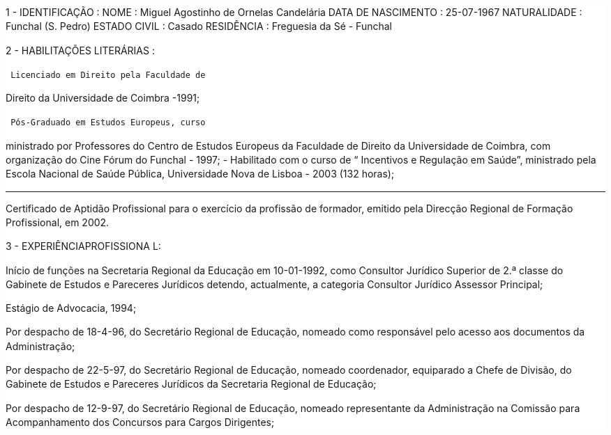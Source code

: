 1 - IDENTIFICAÇÃO :
NOME : Miguel Agostinho de Ornelas Candelária
DATA DE NASCIMENTO : 25-07-1967
NATURALIDADE : Funchal (S. Pedro)
ESTADO CIVIL : Casado
RESIDÊNCIA : Freguesia da Sé - Funchal


2 - HABILITAÇÕES LITERÁRIAS :

     Licenciado em Direito pela Faculdade de
Direito da Universidade de Coimbra -1991;

     Pós-Graduado em Estudos Europeus, curso
ministrado por Professores do Centro de
Estudos Europeus da Faculdade de Direito da
Universidade de Coimbra, com organização do
Cine Fórum do Funchal - 1997;
     - Habilitado com o curso de “ Incentivos e Regulação em Saúde”, ministrado pela Escola
Nacional de Saúde Pública, Universidade
Nova de Lisboa - 2003 (132 horas);




---

   Certificado de Aptidão Profissional para o
exercício da profissão de formador, emitido
pela Direcção Regional de Formação
Profissional, em 2002.


3 - EXPERIÊNCIAPROFISSIONA L:

   Início de funções na Secretaria Regional da
Educação em 10-01-1992, como Consultor
Jurídico Superior de 2.ª classe do Gabinete
de Estudos e Pareceres Jurídicos detendo,
actualmente, a categoria Consultor Jurídico
Assessor Principal;

   Estágio de Advocacia, 1994;

   Por despacho de 18-4-96, do Secretário
Regional de Educação, nomeado como
responsável pelo acesso aos documentos da
Administração;

   Por despacho de 22-5-97, do Secretário Regional de Educação, nomeado coordenador,
equiparado a Chefe de Divisão, do Gabinete de
Estudos e Pareceres Jurídicos da Secretaria
Regional de Educação;

   Por despacho de 12-9-97, do Secretário
Regional de Educação, nomeado representante da Administração na Comissão para
Acompanhamento dos Concursos para
Cargos Dirigentes;
